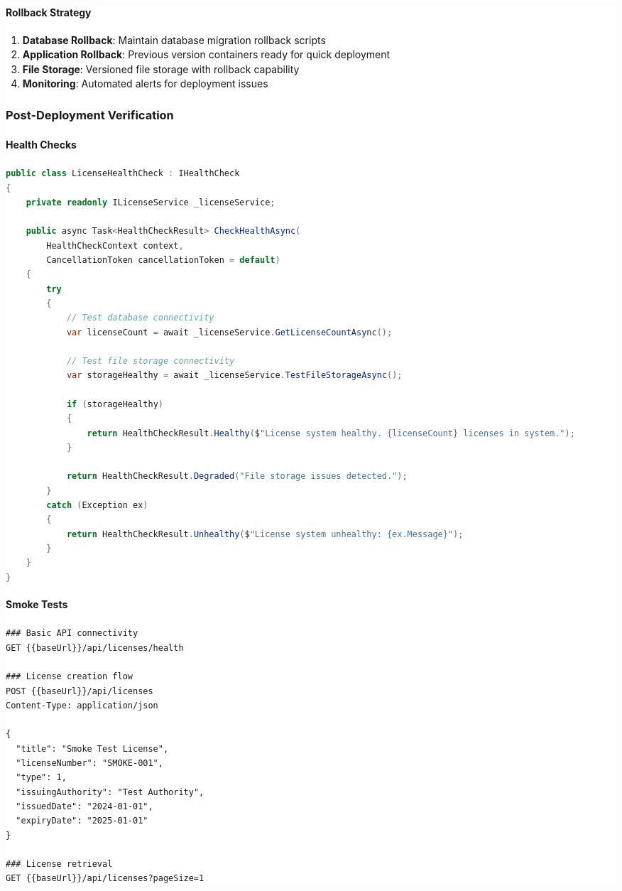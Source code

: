 #### Rollback Strategy
1. **Database Rollback**: Maintain database migration rollback scripts
2. **Application Rollback**: Previous version containers ready for quick deployment
3. **File Storage**: Versioned file storage with rollback capability
4. **Monitoring**: Automated alerts for deployment issues

### Post-Deployment Verification

#### Health Checks
```csharp
public class LicenseHealthCheck : IHealthCheck
{
    private readonly ILicenseService _licenseService;
    
    public async Task<HealthCheckResult> CheckHealthAsync(
        HealthCheckContext context, 
        CancellationToken cancellationToken = default)
    {
        try
        {
            // Test database connectivity
            var licenseCount = await _licenseService.GetLicenseCountAsync();
            
            // Test file storage connectivity
            var storageHealthy = await _licenseService.TestFileStorageAsync();
            
            if (storageHealthy)
            {
                return HealthCheckResult.Healthy($"License system healthy. {licenseCount} licenses in system.");
            }
            
            return HealthCheckResult.Degraded("File storage issues detected.");
        }
        catch (Exception ex)
        {
            return HealthCheckResult.Unhealthy($"License system unhealthy: {ex.Message}");
        }
    }
}
```

#### Smoke Tests
```http
### Basic API connectivity
GET {{baseUrl}}/api/licenses/health

### License creation flow
POST {{baseUrl}}/api/licenses
Content-Type: application/json

{
  "title": "Smoke Test License",
  "licenseNumber": "SMOKE-001",
  "type": 1,
  "issuingAuthority": "Test Authority",
  "issuedDate": "2024-01-01",
  "expiryDate": "2025-01-01"
}

### License retrieval
GET {{baseUrl}}/api/licenses?pageSize=1
```
